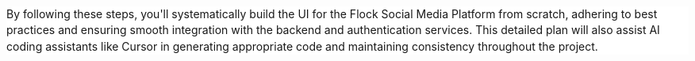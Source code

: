 By following these steps, you'll systematically build the UI for the Flock Social Media Platform from scratch, adhering to best practices and ensuring smooth integration with the backend and authentication services. This detailed plan will also assist AI coding assistants like Cursor in generating appropriate code and maintaining consistency throughout the project.
